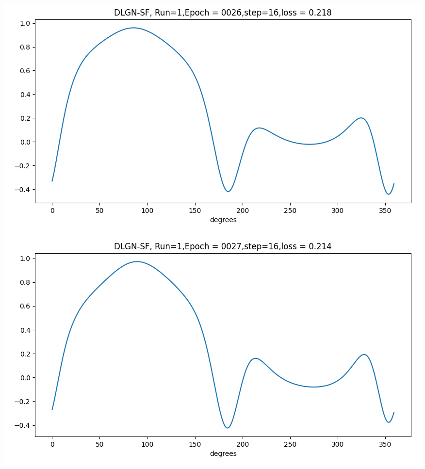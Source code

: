 <p align="center"> <img src= 'all_figs/Preds(DLGN-SF, Run=1,Epoch = 0026,step=16,loss = 0.218).png' /> </p>
<p align="center"> <img src= 'all_figs/Preds(DLGN-SF, Run=1,Epoch = 0027,step=16,loss = 0.214).png' /> </p>